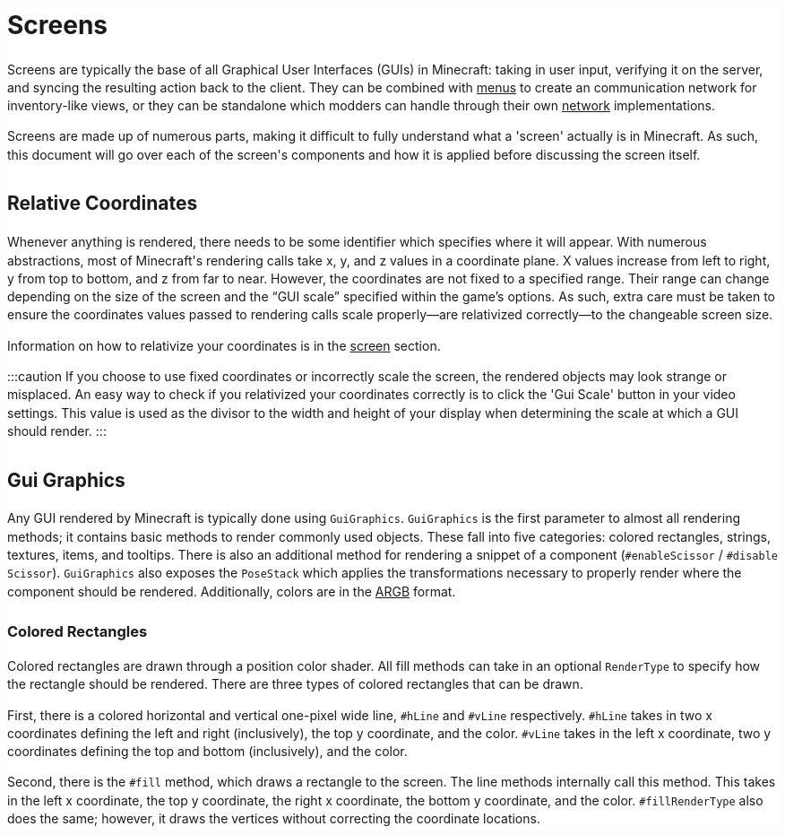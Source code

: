 # Screens

Screens are typically the base of all Graphical User Interfaces (GUIs) in Minecraft: taking in user input, verifying it on the server, and syncing the resulting action back to the client. They can be combined with [menus] to create an communication network for inventory-like views, or they can be standalone which modders can handle through their own [network] implementations.

Screens are made up of numerous parts, making it difficult to fully understand what a 'screen' actually is in Minecraft. As such, this document will go over each of the screen's components and how it is applied before discussing the screen itself.

## Relative Coordinates

Whenever anything is rendered, there needs to be some identifier which specifies where it will appear. With numerous abstractions, most of Minecraft's rendering calls take x, y, and z values in a coordinate plane. X values increase from left to right, y from top to bottom, and z from far to near. However, the coordinates are not fixed to a specified range. Their range can change depending on the size of the screen and the “GUI scale” specified within the game’s options. As such, extra care must be taken to ensure the coordinates values passed to rendering calls scale properly—are relativized correctly—to the changeable screen size.

Information on how to relativize your coordinates is in the [screen] section.

:::caution
If you choose to use fixed coordinates or incorrectly scale the screen, the rendered objects may look strange or misplaced. An easy way to check if you relativized your coordinates correctly is to click the 'Gui Scale' button in your video settings. This value is used as the divisor to the width and height of your display when determining the scale at which a GUI should render.
:::

## Gui Graphics

Any GUI rendered by Minecraft is typically done using `GuiGraphics`. `GuiGraphics` is the first parameter to almost all rendering methods; it contains basic methods to render commonly used objects. These fall into five categories: colored rectangles, strings, textures, items, and tooltips. There is also an additional method for rendering a snippet of a component (`#enableScissor` / `#disableScissor`). `GuiGraphics` also exposes the `PoseStack` which applies the transformations necessary to properly render where the component should be rendered. Additionally, colors are in the [ARGB][argb] format.

### Colored Rectangles

Colored rectangles are drawn through a position color shader. All fill methods can take in an optional `RenderType` to specify how the rectangle should be rendered. There are three types of colored rectangles that can be drawn.

First, there is a colored horizontal and vertical one-pixel wide line, `#hLine` and `#vLine` respectively. `#hLine` takes in two x coordinates defining the left and right (inclusively), the top y coordinate, and the color. `#vLine` takes in the left x coordinate, two y coordinates defining the top and bottom (inclusively), and the color.

Second, there is the `#fill` method, which draws a rectangle to the screen. The line methods internally call this method. This takes in the left x coordinate, the top y coordinate, the right x coordinate, the bottom y coordinate, and the color. `#fillRenderType` also does the same; however, it draws the vertices without correcting the coordinate locations.


[menus]: ./menus.md
[network]: ../networking/index.md
[screen]: #the-screen-subtype
[argb]: https://en.wikipedia.org/wiki/RGBA_color_model#ARGB32
[component]: ../resources/client/i18n.md#components
[keymapping]: ../misc/keymappings.md#inside-a-gui
[modbus]: ../concepts/events.md#event-buses